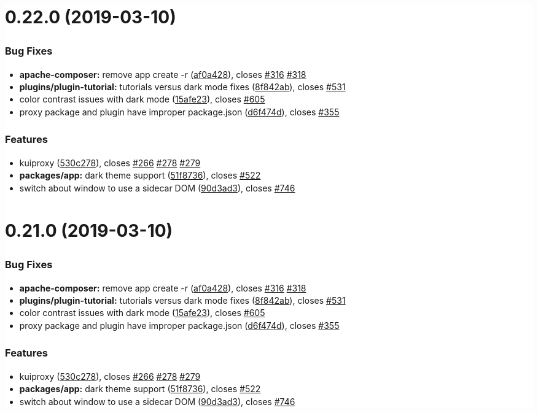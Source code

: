 # 0.22.0 (2019-03-10)


### Bug Fixes

* **apache-composer:** remove app create -r ([af0a428](https://github.com/IBM/kui/commit/af0a428)), closes [#316](https://github.com/IBM/kui/issues/316) [#318](https://github.com/IBM/kui/issues/318)
* **plugins/plugin-tutorial:** tutorials versus dark mode fixes ([8f842ab](https://github.com/IBM/kui/commit/8f842ab)), closes [#531](https://github.com/IBM/kui/issues/531)
* color contrast issues with dark mode ([15afe23](https://github.com/IBM/kui/commit/15afe23)), closes [#605](https://github.com/IBM/kui/issues/605)
* proxy package and plugin have improper package.json ([d6f474d](https://github.com/IBM/kui/commit/d6f474d)), closes [#355](https://github.com/IBM/kui/issues/355)


### Features

* kuiproxy ([530c278](https://github.com/IBM/kui/commit/530c278)), closes [#266](https://github.com/IBM/kui/issues/266) [#278](https://github.com/IBM/kui/issues/278) [#279](https://github.com/IBM/kui/issues/279)
* **packages/app:** dark theme support ([51f8736](https://github.com/IBM/kui/commit/51f8736)), closes [#522](https://github.com/IBM/kui/issues/522)
* switch about window to use a sidecar DOM ([90d3ad3](https://github.com/IBM/kui/commit/90d3ad3)), closes [#746](https://github.com/IBM/kui/issues/746)





# 0.21.0 (2019-03-10)


### Bug Fixes

* **apache-composer:** remove app create -r ([af0a428](https://github.com/IBM/kui/commit/af0a428)), closes [#316](https://github.com/IBM/kui/issues/316) [#318](https://github.com/IBM/kui/issues/318)
* **plugins/plugin-tutorial:** tutorials versus dark mode fixes ([8f842ab](https://github.com/IBM/kui/commit/8f842ab)), closes [#531](https://github.com/IBM/kui/issues/531)
* color contrast issues with dark mode ([15afe23](https://github.com/IBM/kui/commit/15afe23)), closes [#605](https://github.com/IBM/kui/issues/605)
* proxy package and plugin have improper package.json ([d6f474d](https://github.com/IBM/kui/commit/d6f474d)), closes [#355](https://github.com/IBM/kui/issues/355)


### Features

* kuiproxy ([530c278](https://github.com/IBM/kui/commit/530c278)), closes [#266](https://github.com/IBM/kui/issues/266) [#278](https://github.com/IBM/kui/issues/278) [#279](https://github.com/IBM/kui/issues/279)
* **packages/app:** dark theme support ([51f8736](https://github.com/IBM/kui/commit/51f8736)), closes [#522](https://github.com/IBM/kui/issues/522)
* switch about window to use a sidecar DOM ([90d3ad3](https://github.com/IBM/kui/commit/90d3ad3)), closes [#746](https://github.com/IBM/kui/issues/746)
